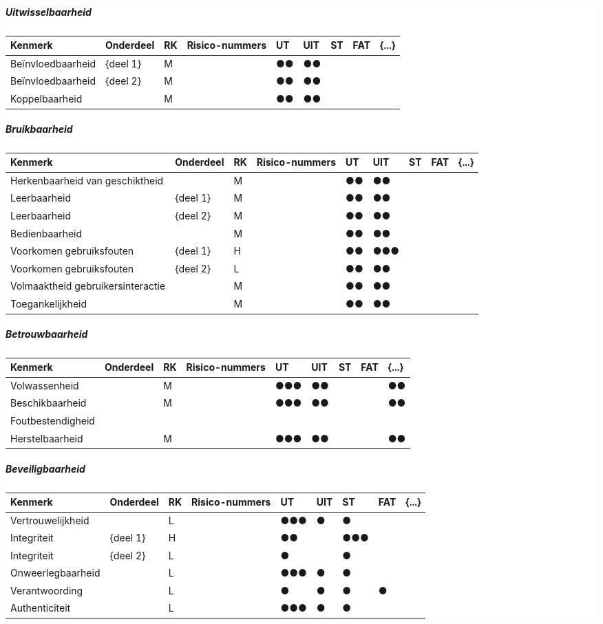 ##### Uitwisselbaarheid

| Kenmerk           | Onderdeel | RK | Risico-nummers | UT | UIT | ST | FAT | {...} |
|:------------------|:----------|:---|:---------------|:---|:----|:---|:----|:------|
| Beïnvloedbaarheid | {deel 1}  | M  |                | ●● | ●●  |    |     |       |
| Beïnvloedbaarheid | {deel 2}  | M  |                | ●● | ●●  |    |     |       |
| Koppelbaarheid    |           | M  |                | ●● | ●●  |    |     |       |

##### Bruikbaarheid

| Kenmerk                           | Onderdeel | RK | Risico-nummers | UT | UIT | ST | FAT | {...} |
|:----------------------------------|:----------|:---|:---------------|:---|:----|:---|:----|:------|
| Herkenbaarheid van geschiktheid   |           | M  |                | ●● | ●●  |    |     |       |
| Leerbaarheid                      | {deel 1}  | M  |                | ●● | ●●  |    |     |       |
| Leerbaarheid                      | {deel 2}  | M  |                | ●● | ●●  |    |     |       |
| Bedienbaarheid                    |           | M  |                | ●● | ●●  |    |     |       |
| Voorkomen gebruiksfouten          | {deel 1}  | H  |                | ●● | ●●● |    |     |       |
| Voorkomen gebruiksfouten          | {deel 2}  | L  |                | ●● | ●●  |    |     |       |
| Volmaaktheid gebruikersinteractie |           | M  |                | ●● | ●●  |    |     |       |
| Toegankelijkheid                  |           | M  |                | ●● | ●●  |    |     |       |

##### Betrouwbaarheid

| Kenmerk           | Onderdeel | RK | Risico-nummers | UT  | UIT | ST | FAT | {...} |
|:------------------|:----------|:---|:---------------|:----|:----|:---|:----|:------|
| Volwassenheid     |           | M  |                | ●●● | ●●  |    |     | ●●    |
| Beschikbaarheid   |           | M  |                | ●●● | ●●  |    |     | ●●    |
| Foutbestendigheid |           |    |                |     |     |    |     |       |
| Herstelbaarheid   |           | M  |                | ●●● | ●●  |    |     | ●●    |

##### Beveiligbaarheid

| Kenmerk           | Onderdeel | RK | Risico-nummers | UT  | UIT | ST  | FAT | {...} |
|:------------------|:----------|:---|:---------------|:----|:----|:----|:----|:------|
| Vertrouwelijkheid |           | L  |                | ●●● | ●   | ●   |     |       |
| Integriteit       | {deel 1}  | H  |                | ●●  |     | ●●● |     |       |
| Integriteit       | {deel 2}  | L  |                | ●   |     | ●   |     |       |
| Onweerlegbaarheid |           | L  |                | ●●● | ●   | ●   |     |       |
| Verantwoording    |           | L  |                | ●   | ●   | ●   | ●   |       |
| Authenticiteit    |           | L  |                | ●●● | ●   | ●   |     |       |
